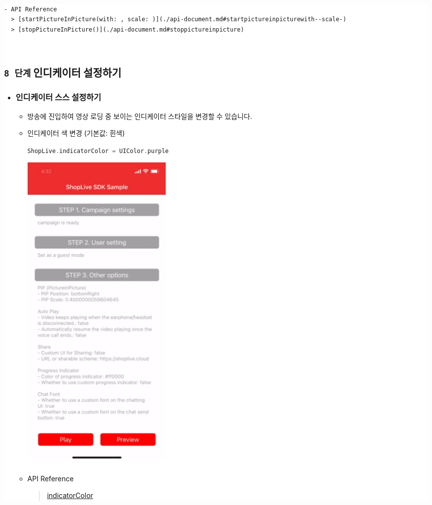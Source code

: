     - API Reference
      > [startPictureInPicture(with: , scale: )](./api-document.md#startpictureinpicturewith--scale-)  
      > [stopPictureInPicture()](./api-document.md#stoppictureinpicture)

<br>


## `8 단계` 인디케이터 설정하기

- ### 인디케이터 스스 설정하기
    - 방송에 진입하여 영상 로딩 중 보이는 인디케이터 스타일을 변경할 수 있습니다.

    - 인디케이터 색 변경 (기본값: 흰색)
        ```swift
        ShopLive.indicatorColor = UIColor.purple
        ```
        <img src="../_images/indicator_color.gif" width="280"/>

     <br>

    - API Reference  
      > [indicatorColor](./api-document.md#indicatorcolor)
